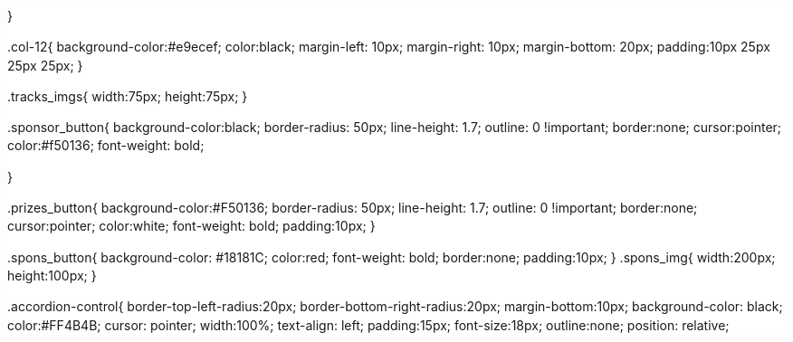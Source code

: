 }

.col-12{
  background-color:#e9ecef;
  color:black;
  margin-left: 10px;
  margin-right: 10px;
  margin-bottom: 20px;
  padding:10px 25px 25px 25px;
}

.tracks_imgs{
  width:75px;
  height:75px;
}

.sponsor_button{
  background-color:black;
  border-radius: 50px;
  line-height: 1.7;
  outline: 0 !important;
  border:none;
  cursor:pointer;
  color:#f50136;
  font-weight: bold;

}

.prizes_button{
  background-color:#F50136;
  border-radius: 50px;
  line-height: 1.7;
  outline: 0 !important;
  border:none;
  cursor:pointer;
  color:white;
  font-weight: bold;
  padding:10px;
}

.spons_button{
  background-color: #18181C;
  color:red;
  font-weight: bold;
  border:none;
  padding:10px;
}
.spons_img{
  width:200px;
  height:100px;
}

.accordion-control{
  border-top-left-radius:20px;
  border-bottom-right-radius:20px;
  margin-bottom:10px;
  background-color: black;
  color:#FF4B4B;
  cursor: pointer;
  width:100%;
  text-align: left;
  padding:15px;
  font-size:18px;
  outline:none;
  position: relative;
